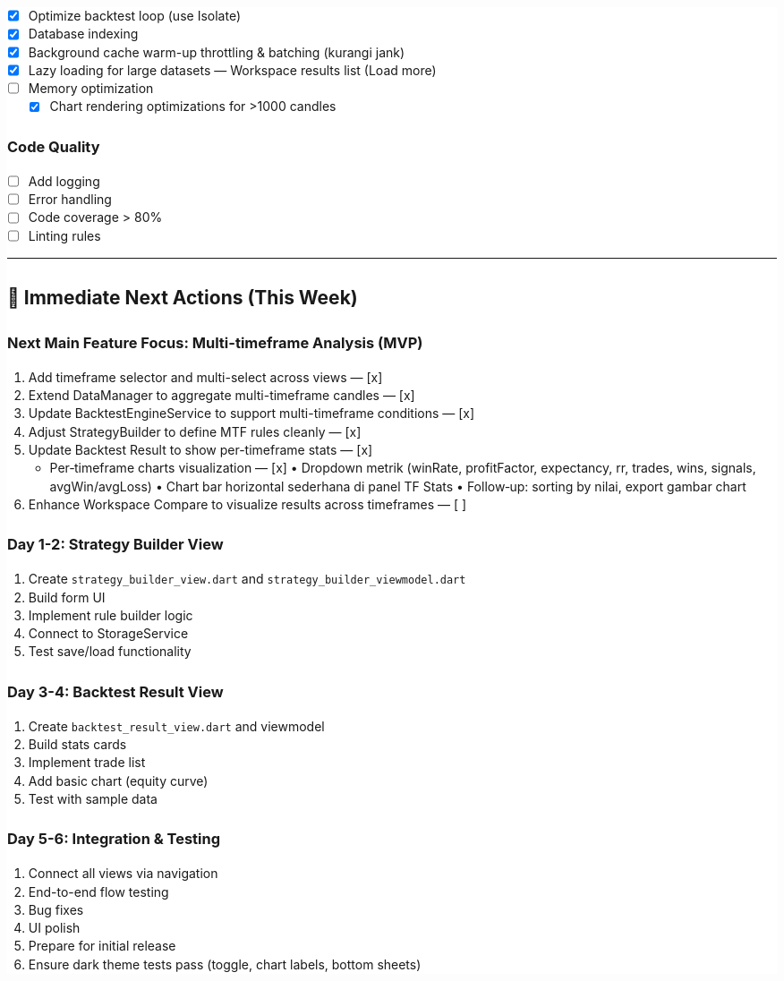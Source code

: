 - [x] Optimize backtest loop (use Isolate)
- [x] Database indexing
- [x] Background cache warm-up throttling & batching (kurangi jank)
- [x] Lazy loading for large datasets — Workspace results list (Load more)
- [ ] Memory optimization
  - [x] Chart rendering optimizations for >1000 candles

### Code Quality

- [ ] Add logging
- [ ] Error handling
- [ ] Code coverage > 80%
- [ ] Linting rules

---

## 📝 Immediate Next Actions (This Week)

### Next Main Feature Focus: Multi-timeframe Analysis (MVP)

1. Add timeframe selector and multi-select across views — [x]
2. Extend DataManager to aggregate multi-timeframe candles — [x]
3. Update BacktestEngineService to support multi-timeframe conditions — [x]
4. Adjust StrategyBuilder to define MTF rules cleanly — [x]
5. Update Backtest Result to show per-timeframe stats — [x]
   - Per‑timeframe charts visualization — [x]
     • Dropdown metrik (winRate, profitFactor, expectancy, rr, trades, wins, signals, avgWin/avgLoss)
     • Chart bar horizontal sederhana di panel TF Stats
     • Follow‑up: sorting by nilai, export gambar chart
6. Enhance Workspace Compare to visualize results across timeframes — [ ]

### Day 1-2: Strategy Builder View

1. Create `strategy_builder_view.dart` and `strategy_builder_viewmodel.dart`
2. Build form UI
3. Implement rule builder logic
4. Connect to StorageService
5. Test save/load functionality

### Day 3-4: Backtest Result View

1. Create `backtest_result_view.dart` and viewmodel
2. Build stats cards
3. Implement trade list
4. Add basic chart (equity curve)
5. Test with sample data

### Day 5-6: Integration & Testing

1. Connect all views via navigation
2. End-to-end flow testing
3. Bug fixes
4. UI polish
5. Prepare for initial release
6. Ensure dark theme tests pass (toggle, chart labels, bottom sheets)
